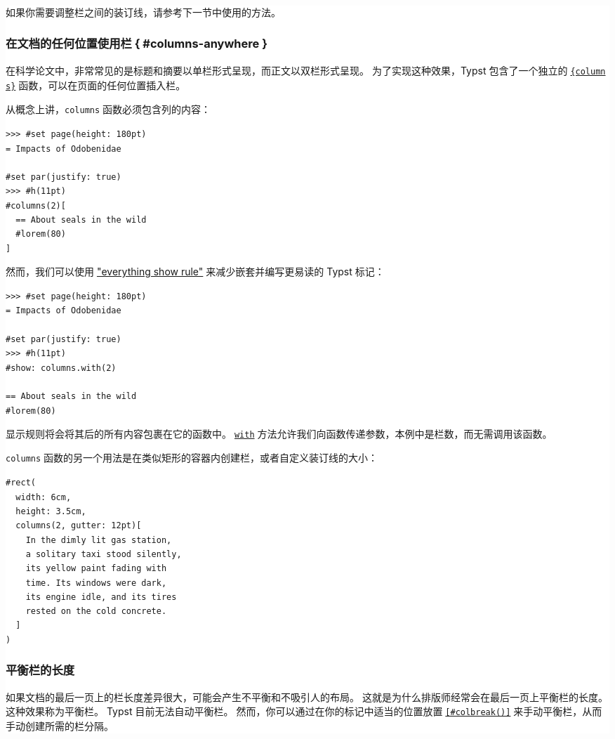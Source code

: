 如果你需要调整栏之间的装订线，请参考下一节中使用的方法。

### 在文档的任何位置使用栏 { #columns-anywhere }
在科学论文中，非常常见的是标题和摘要以单栏形式呈现，而正文以双栏形式呈现。
为了实现这种效果，Typst 包含了一个独立的 [`{columns}`]($columns) 函数，可以在页面的任何位置插入栏。

从概念上讲，`columns` 函数必须包含列的内容：

```example:single
>>> #set page(height: 180pt)
= Impacts of Odobenidae

#set par(justify: true)
>>> #h(11pt)
#columns(2)[
  == About seals in the wild
  #lorem(80)
]
```

然而，我们可以使用 ["everything show rule"]($styling/#show-rules) 来减少嵌套并编写更易读的 Typst 标记：

```example:single
>>> #set page(height: 180pt)
= Impacts of Odobenidae

#set par(justify: true)
>>> #h(11pt)
#show: columns.with(2)

== About seals in the wild
#lorem(80)
```

显示规则将会将其后的所有内容包裹在它的函数中。
[`with`]($function.with) 方法允许我们向函数传递参数，本例中是栏数，而无需调用该函数。

`columns` 函数的另一个用法是在类似矩形的容器内创建栏，或者自定义装订线的大小：

```example
#rect(
  width: 6cm,
  height: 3.5cm,
  columns(2, gutter: 12pt)[
    In the dimly lit gas station,
    a solitary taxi stood silently,
    its yellow paint fading with
    time. Its windows were dark,
    its engine idle, and its tires
    rested on the cold concrete.
  ]
)
```

### 平衡栏的长度
如果文档的最后一页上的栏长度差异很大，可能会产生不平衡和不吸引人的布局。
这就是为什么排版师经常会在最后一页上平衡栏的长度。
这种效果称为平衡栏。
Typst 目前无法自动平衡栏。
然而，你可以通过在你的标记中适当的位置放置 [`[#colbreak()]`]($colbreak) 来手动平衡栏，从而手动创建所需的栏分隔。
